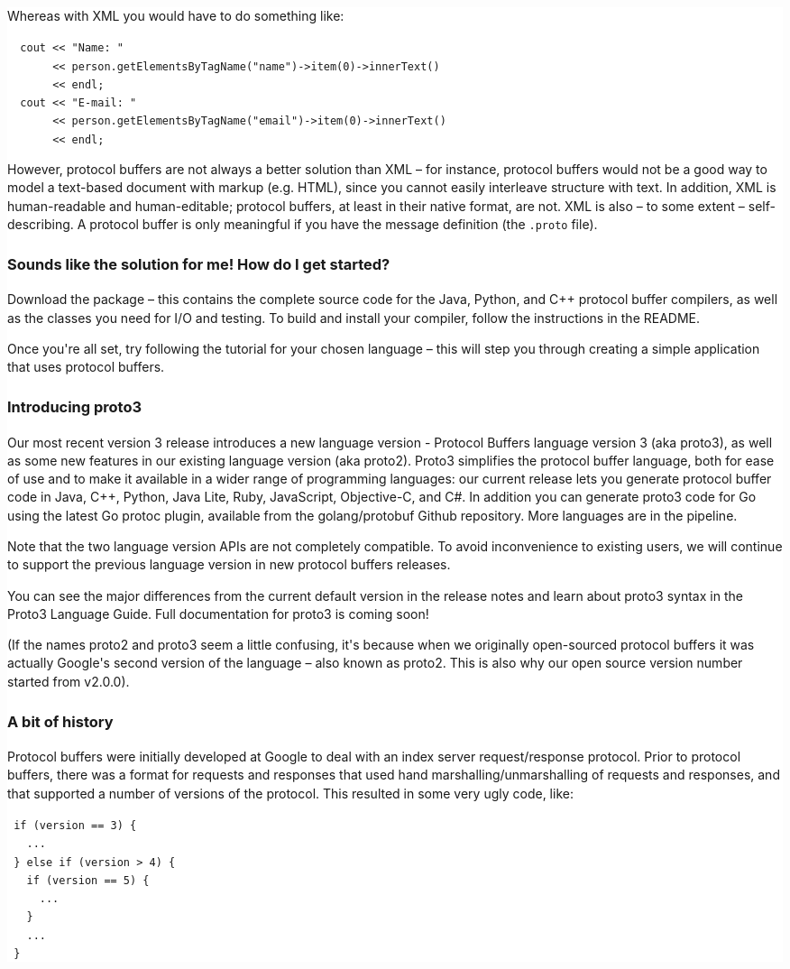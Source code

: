 Whereas with XML you would have to do something like:
```
  cout << "Name: "
       << person.getElementsByTagName("name")->item(0)->innerText()
       << endl;
  cout << "E-mail: "
       << person.getElementsByTagName("email")->item(0)->innerText()
       << endl;
```

However, protocol buffers are not always a better solution than XML – for instance, protocol buffers would not be a good way to model a text-based document with markup (e.g. HTML), since you cannot easily interleave structure with text. In addition, XML is human-readable and human-editable; protocol buffers, at least in their native format, are not. XML is also – to some extent – self-describing. A protocol buffer is only meaningful if you have the message definition (the `.proto` file).

### Sounds like the solution for me! How do I get started?
Download the package – this contains the complete source code for the Java, Python, and C++ protocol buffer compilers, as well as the classes you need for I/O and testing. To build and install your compiler, follow the instructions in the README.

Once you're all set, try following the tutorial for your chosen language – this will step you through creating a simple application that uses protocol buffers.

### Introducing proto3
Our most recent version 3 release introduces a new language version - Protocol Buffers language version 3 (aka proto3), as well as some new features in our existing language version (aka proto2). Proto3 simplifies the protocol buffer language, both for ease of use and to make it available in a wider range of programming languages: our current release lets you generate protocol buffer code in Java, C++, Python, Java Lite, Ruby, JavaScript, Objective-C, and C#. In addition you can generate proto3 code for Go using the latest Go protoc plugin, available from the golang/protobuf Github repository. More languages are in the pipeline.

Note that the two language version APIs are not completely compatible. To avoid inconvenience to existing users, we will continue to support the previous language version in new protocol buffers releases.

You can see the major differences from the current default version in the release notes and learn about proto3 syntax in the Proto3 Language Guide. Full documentation for proto3 is coming soon!

(If the names proto2 and proto3 seem a little confusing, it's because when we originally open-sourced protocol buffers it was actually Google's second version of the language – also known as proto2. This is also why our open source version number started from v2.0.0).

### A bit of history
Protocol buffers were initially developed at Google to deal with an index server request/response protocol. Prior to protocol buffers, there was a format for requests and responses that used hand marshalling/unmarshalling of requests and responses, and that supported a number of versions of the protocol. This resulted in some very ugly code, like:
```
 if (version == 3) {
   ...
 } else if (version > 4) {
   if (version == 5) {
     ...
   }
   ...
 }
```
